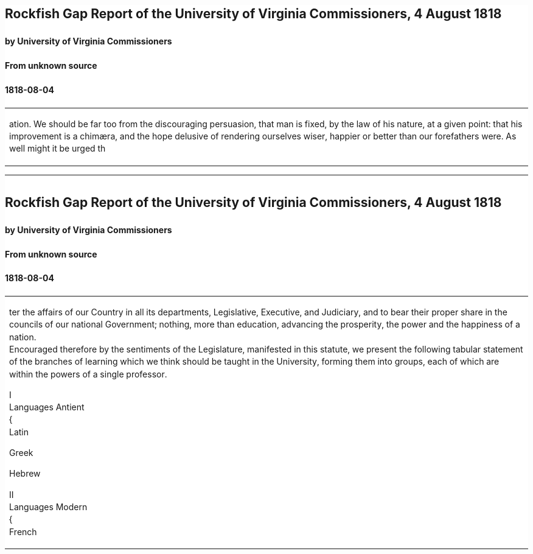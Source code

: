 ## Rockfish Gap Report of the University of Virginia Commissioners, 4 August 1818

#### by University of Virginia Commissioners

#### From unknown source

#### 1818-08-04

<table style="width: 100%;"><tr><td style="width: 50%">

ation. We should be far too from the discouraging persuasion, that man is fixed, by the law of his nature, at a given point: that his improvement is a chimæra, and the hope delusive of rendering ourselves wiser, happier or better than our forefathers were. As well might it be urged th
</td></tr></table>

---

## Rockfish Gap Report of the University of Virginia Commissioners, 4 August 1818

#### by University of Virginia Commissioners

#### From unknown source

#### 1818-08-04

<table style="width: 100%;"><tr><td style="width: 50%">

ter the affairs of our Country in all its departments, Legislative, Executive, and Judiciary, and to bear their proper share in the councils of our national Government; nothing, more than education, advancing the prosperity, the power and the happiness of a nation.  
Encouraged therefore by the sentiments of the Legislature, manifested in this statute, we present the following tabular statement of the branches of learning which we think should be taught in the University, forming them into groups, each of which are  within the powers of a single professor.  
  
  
I  
Languages Antient  
{  
Latin  
  
  
Greek  
  
  
Hebrew  
  
  
  
  
II  
Languages Modern  
{  
French  
  
  